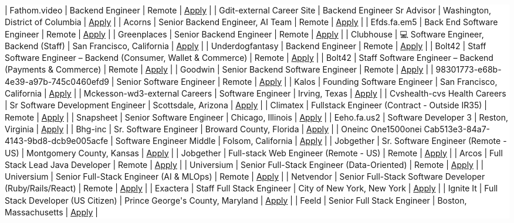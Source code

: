 | Fathom.video | Backend Engineer | Remote | [Apply](https://jobs.ashbyhq.com/fathom.video/50323c12-96b2-4e6a-b8ea-98f21ea6e960?utm_source=reddit&utm_medium=organic&utm_campaign=workonline) |
| Gdit-external Career Site | Backend Engineer Sr Advisor | Washington, District of Columbia | [Apply](https://gdit.wd1.myworkdayjobs.com/external_career_site/job/USA-DC-Washington/Backend-Engineer-Sr-Advisor_RQ204931-2?utm_source=reddit&utm_medium=organic&utm_campaign=workonline) |
| Acorns | Senior Backend Engineer, AI Team | Remote | [Apply](https://jobs.ashbyhq.com/acorns/cf23e51e-7570-418a-bf8e-cca720efd824?utm_source=reddit&utm_medium=organic&utm_campaign=workonline) |
| Efds.fa.em5 | Back End Software Engineer | Remote | [Apply](https://efds.fa.em5.oraclecloud.com/hcmUI/CandidateExperience/en/sites/CX/requisitions/job/49176?utm_source=reddit&utm_medium=organic&utm_campaign=workonline) |
| Greenplaces | Senior Backend Engineer | Remote | [Apply](https://job-boards.greenhouse.io/greenplaces/jobs/4889818008?utm_source=reddit&utm_medium=organic&utm_campaign=workonline) |
| Clubhouse | 💻 Software Engineer, Backend (Staff) | San Francisco, California | [Apply](https://jobs.lever.co/clubhouse/443646bb-f1c2-41ee-a27a-92d2185fe4f8?utm_source=reddit&utm_medium=organic&utm_campaign=workonline) |
| Underdogfantasy | Backend Engineer | Remote | [Apply](https://job-boards.greenhouse.io/underdogfantasy/jobs/4598716005?utm_source=reddit&utm_medium=organic&utm_campaign=workonline) |
| Bolt42 | Staff Software Engineer – Backend (Consumer, Wallet & Commerce) | Remote | [Apply](https://job-boards.greenhouse.io/bolt42/jobs/5623982004?utm_source=reddit&utm_medium=organic&utm_campaign=workonline) |
| Bolt42 | Staff Software Engineer – Backend (Payments & Commerce) | Remote | [Apply](https://job-boards.greenhouse.io/bolt42/jobs/5624188004?utm_source=reddit&utm_medium=organic&utm_campaign=workonline) |
| Goodwin | Senior Backend Software Engineer | Remote | [Apply](https://job-boards.greenhouse.io/goodwin/jobs/4832853007?utm_source=reddit&utm_medium=organic&utm_campaign=workonline) |
| 98301773-e68b-4e39-a97b-745c0460efd9 | Senior Software Engineer | Remote | [Apply](https://workforcenow.adp.com/mascsr/default/mdf/recruitment/recruitment.html?cid=98301773-e68b-4e39-a97b-745c0460efd9&jobId=546221&utm_source=reddit&utm_medium=organic&utm_campaign=workonline) |
| Kalos | Founding Software Engineer | San Francisco, California | [Apply](https://jobs.ashbyhq.com/kalos/80b08477-28b5-41bb-b94d-80cb005685f2?utm_source=reddit&utm_medium=organic&utm_campaign=workonline) |
| Mckesson-wd3-external Careers | Software Engineer | Irving, Texas | [Apply](http://mckesson.wd3.myworkdayjobs.com/external_careers/job/Irving-TX-USA---6555-North-State-Highway-161-P001/Software-Engineer_JR0134077?utm_source=reddit&utm_medium=organic&utm_campaign=workonline) |
| Cvshealth-cvs Health Careers | Sr Software Development Engineer | Scottsdale, Arizona | [Apply](https://cvshealth.wd1.myworkdayjobs.com/cvs_health_careers/job/AZ---Scottsdale/Sr-Software-Development-Engineer_R0687921?utm_source=reddit&utm_medium=organic&utm_campaign=workonline) |
| Climatex | Fullstack Engineer (Contract - Outside IR35) | Remote | [Apply](https://www.climate-x.com/careers?gh_jid=4657533101&utm_source=reddit&utm_medium=organic&utm_campaign=workonline) |
| Snapsheet | Senior Software Engineer | Chicago, Illinois | [Apply](http://snapsheet.applytojob.com/apply/XKfhOHxRjk/Senior-Software-Engineer?utm_source=reddit&utm_medium=organic&utm_campaign=workonline) |
| Eeho.fa.us2 | Software Developer 3 | Reston, Virginia | [Apply](https://eeho.fa.us2.oraclecloud.com/hcmUI/CandidateExperience/en/sites/CX/requisitions/job/305320?utm_source=reddit&utm_medium=organic&utm_campaign=workonline) |
| Bhg-inc | Sr. Software Engineer | Broward County, Florida | [Apply](https://jobs.lever.co/bhg-inc/a54a2887-ca9e-49c4-97ec-9dc377f925c8?utm_source=reddit&utm_medium=organic&utm_campaign=workonline) |
| Oneinc One1500onei Cab513e3-84a7-4143-9bd8-dcb9e005acfe | Software Engineer Middle | Folsom, California | [Apply](https://oneinc.rec.pro.ukg.net/ONE1500ONEI/JobBoard/cab513e3-84a7-4143-9bd8-dcb9e005acfe/OpportunityDetail?opportunityId=5fbfcab3-3aa7-4b1b-8064-b42501468782&utm_source=reddit&utm_medium=organic&utm_campaign=workonline) |
| Jobgether | Sr. Software Engineer (Remote - US) | Montgomery County, Kansas | [Apply](https://apply.workable.com/j/8ABCE80C82?utm_source=reddit&utm_medium=organic&utm_campaign=workonline) |
| Jobgether | Full-stack Web Engineer (Remote - US) | Remote | [Apply](https://apply.workable.com/j/661BAD474E?utm_source=reddit&utm_medium=organic&utm_campaign=workonline) |
| Arcos | Full Stack Lead Java Developer | Remote | [Apply](https://apply.workable.com/j/FDE33DE46A?utm_source=reddit&utm_medium=organic&utm_campaign=workonline) |
| Universium | Senior Full-Stack Engineer (Data-Oriented) | Remote | [Apply](https://universium.bamboohr.com/careers/34?utm_source=reddit&utm_medium=organic&utm_campaign=workonline) |
| Universium | Senior Full-Stack Engineer (AI & MLOps) | Remote | [Apply](https://universium.bamboohr.com/careers/31?utm_source=reddit&utm_medium=organic&utm_campaign=workonline) |
| Netvendor | Senior Full-Stack Software Developer (Ruby/Rails/React) | Remote | [Apply](https://netvendor.bamboohr.com/careers/51?utm_source=reddit&utm_medium=organic&utm_campaign=workonline) |
| Exactera | Staff Full Stack Engineer | City of New York, New York | [Apply](https://job-boards.greenhouse.io/exactera/jobs/6685997003?utm_source=reddit&utm_medium=organic&utm_campaign=workonline) |
| Ignite It | Full Stack Developer (US Citizen) | Prince George's County, Maryland | [Apply](https://apply.workable.com/j/C08575A2B9?utm_source=reddit&utm_medium=organic&utm_campaign=workonline) |
| Feeld | Senior Full Stack Engineer | Boston, Massachusetts | [Apply](https://apply.workable.com/j/3211C6DB19?utm_source=reddit&utm_medium=organic&utm_campaign=workonline) |